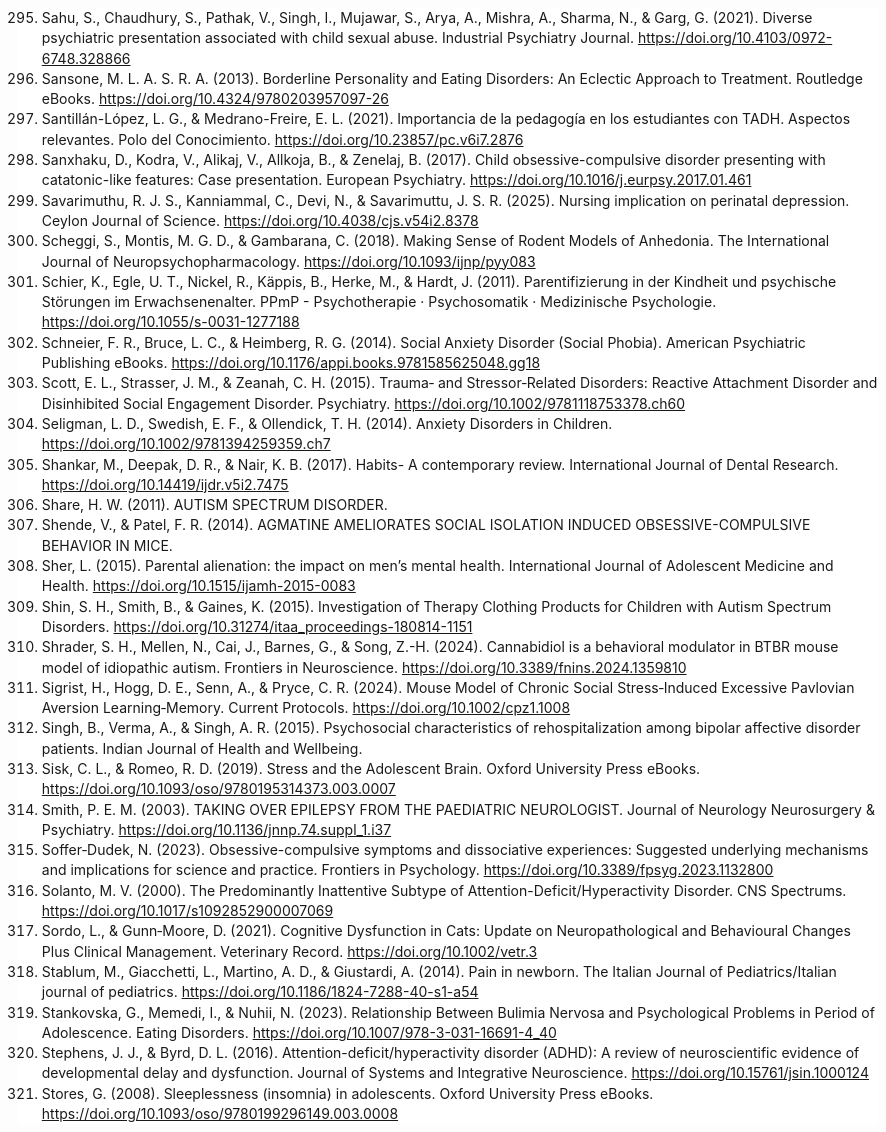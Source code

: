 295. Sahu, S., Chaudhury, S., Pathak, V., Singh, I., Mujawar, S., Arya, A., Mishra, A., Sharma, N., & Garg, G. (2021). Diverse psychiatric presentation associated with child sexual abuse. Industrial Psychiatry Journal. https://doi.org/10.4103/0972-6748.328866
296. Sansone, M. L. A. S. R. A. (2013). Borderline Personality and Eating Disorders: An Eclectic Approach to Treatment. Routledge eBooks. https://doi.org/10.4324/9780203957097-26
297. Santillán-López, L. G., & Medrano-Freire, E. L. (2021). Importancia de la pedagogía en los estudiantes con TADH. Aspectos relevantes. Polo del Conocimiento. https://doi.org/10.23857/pc.v6i7.2876
298. Sanxhaku, D., Kodra, V., Alikaj, V., Allkoja, B., & Zenelaj, B. (2017). Child obsessive-compulsive disorder presenting with catatonic-like features: Case presentation. European Psychiatry. https://doi.org/10.1016/j.eurpsy.2017.01.461
299. Savarimuthu, R. J. S., Kanniammal, C., Devi, N., & Savarimuttu, J. S. R. (2025). Nursing implication on perinatal depression. Ceylon Journal of Science. https://doi.org/10.4038/cjs.v54i2.8378
300. Scheggi, S., Montis, M. G. D., & Gambarana, C. (2018). Making Sense of Rodent Models of Anhedonia. The International Journal of Neuropsychopharmacology. https://doi.org/10.1093/ijnp/pyy083
301. Schier, K., Egle, U. T., Nickel, R., Käppis, B., Herke, M., & Hardt, J. (2011). Parentifizierung in der Kindheit und psychische Störungen im Erwachsenenalter. PPmP - Psychotherapie · Psychosomatik · Medizinische Psychologie. https://doi.org/10.1055/s-0031-1277188
302. Schneier, F. R., Bruce, L. C., & Heimberg, R. G. (2014). Social Anxiety Disorder (Social Phobia). American Psychiatric Publishing eBooks. https://doi.org/10.1176/appi.books.9781585625048.gg18
303. Scott, E. L., Strasser, J. M., & Zeanah, C. H. (2015). Trauma‐ and Stressor‐Related Disorders: Reactive Attachment Disorder and Disinhibited Social Engagement Disorder. Psychiatry. https://doi.org/10.1002/9781118753378.ch60
304. Seligman, L. D., Swedish, E. F., & Ollendick, T. H. (2014). Anxiety Disorders in Children. https://doi.org/10.1002/9781394259359.ch7
305. Shankar, M., Deepak, D. R., & Nair, K. B. (2017). Habits- A contemporary review. International Journal of Dental Research. https://doi.org/10.14419/ijdr.v5i2.7475
306. Share, H. W. (2011). AUTISM SPECTRUM DISORDER.
307. Shende, V., & Patel, F. R. (2014). AGMATINE AMELIORATES SOCIAL ISOLATION INDUCED OBSESSIVE-COMPULSIVE BEHAVIOR IN MICE.
308. Sher, L. (2015). Parental alienation: the impact on men’s mental health. International Journal of Adolescent Medicine and Health. https://doi.org/10.1515/ijamh-2015-0083
309. Shin, S. H., Smith, B., & Gaines, K. (2015). Investigation of Therapy Clothing Products for Children with Autism Spectrum Disorders. https://doi.org/10.31274/itaa_proceedings-180814-1151
310. Shrader, S. H., Mellen, N., Cai, J., Barnes, G., & Song, Z.-H. (2024). Cannabidiol is a behavioral modulator in BTBR mouse model of idiopathic autism. Frontiers in Neuroscience. https://doi.org/10.3389/fnins.2024.1359810
311. Sigrist, H., Hogg, D. E., Senn, A., & Pryce, C. R. (2024). Mouse Model of Chronic Social Stress‐Induced Excessive Pavlovian Aversion Learning‐Memory. Current Protocols. https://doi.org/10.1002/cpz1.1008
312. Singh, B., Verma, A., & Singh, A. R. (2015). Psychosocial characteristics of rehospitalization among bipolar affective disorder patients. Indian Journal of Health and Wellbeing.
313. Sisk, C. L., & Romeo, R. D. (2019). Stress and the Adolescent Brain. Oxford University Press eBooks. https://doi.org/10.1093/oso/9780195314373.003.0007
314. Smith, P. E. M. (2003). TAKING OVER EPILEPSY FROM THE PAEDIATRIC NEUROLOGIST. Journal of Neurology Neurosurgery & Psychiatry. https://doi.org/10.1136/jnnp.74.suppl_1.i37
315. Soffer‐Dudek, N. (2023). Obsessive-compulsive symptoms and dissociative experiences: Suggested underlying mechanisms and implications for science and practice. Frontiers in Psychology. https://doi.org/10.3389/fpsyg.2023.1132800
316. Solanto, M. V. (2000). The Predominantly Inattentive Subtype of Attention-Deficit/Hyperactivity Disorder. CNS Spectrums. https://doi.org/10.1017/s1092852900007069
317. Sordo, L., & Gunn‐Moore, D. (2021). Cognitive Dysfunction in Cats: Update on Neuropathological and Behavioural Changes Plus Clinical Management. Veterinary Record. https://doi.org/10.1002/vetr.3
318. Stablum, M., Giacchetti, L., Martino, A. D., & Giustardi, A. (2014). Pain in newborn. The Italian Journal of Pediatrics/Italian journal of pediatrics. https://doi.org/10.1186/1824-7288-40-s1-a54
319. Stankovska, G., Memedi, I., & Nuhii, N. (2023). Relationship Between Bulimia Nervosa and Psychological Problems in Period of Adolescence. Eating Disorders. https://doi.org/10.1007/978-3-031-16691-4_40
320. Stephens, J. J., & Byrd, D. L. (2016). Attention-deficit/hyperactivity disorder (ADHD): A review of neuroscientific evidence of developmental delay and dysfunction. Journal of Systems and Integrative Neuroscience. https://doi.org/10.15761/jsin.1000124
321. Stores, G. (2008). Sleeplessness (insomnia) in adolescents. Oxford University Press eBooks. https://doi.org/10.1093/oso/9780199296149.003.0008